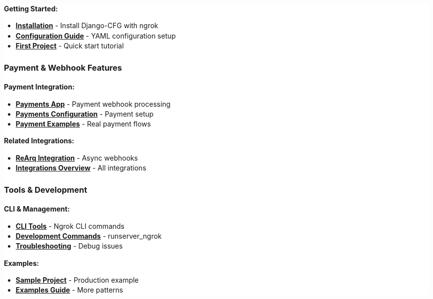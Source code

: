 **Getting Started:**
- [**Installation**](/getting-started/installation) - Install Django-CFG with ngrok
- [**Configuration Guide**](/getting-started/configuration) - YAML configuration setup
- [**First Project**](/getting-started/first-project) - Quick start tutorial

### Payment & Webhook Features

**Payment Integration:**
- [**Payments App**](/features/built-in-apps/payments/overview) - Payment webhook processing
- [**Payments Configuration**](/features/built-in-apps/payments/configuration) - Payment setup
- [**Payment Examples**](/features/built-in-apps/payments/examples) - Real payment flows

**Related Integrations:**
- [**ReArq Integration**](/features/integrations/rearq/overview) - Async webhooks
- [**Integrations Overview**](/features/integrations/overview) - All integrations

### Tools & Development

**CLI & Management:**
- [**CLI Tools**](/cli/introduction) - Ngrok CLI commands
- [**Development Commands**](/cli/commands/development) - runserver_ngrok
- [**Troubleshooting**](/guides/troubleshooting) - Debug issues

**Examples:**
- [**Sample Project**](/guides/sample-project/overview) - Production example
- [**Examples Guide**](/guides/examples) - More patterns
